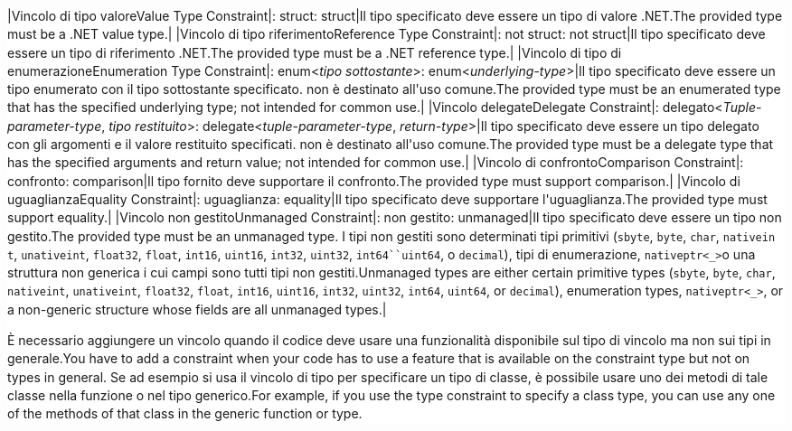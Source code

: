 |<span data-ttu-id="91ed1-126">Vincolo di tipo valore</span><span class="sxs-lookup"><span data-stu-id="91ed1-126">Value Type Constraint</span></span>|<span data-ttu-id="91ed1-127">: struct</span><span class="sxs-lookup"><span data-stu-id="91ed1-127">: struct</span></span>|<span data-ttu-id="91ed1-128">Il tipo specificato deve essere un tipo di valore .NET.</span><span class="sxs-lookup"><span data-stu-id="91ed1-128">The provided type must be a .NET value type.</span></span>|
|<span data-ttu-id="91ed1-129">Vincolo di tipo riferimento</span><span class="sxs-lookup"><span data-stu-id="91ed1-129">Reference Type Constraint</span></span>|<span data-ttu-id="91ed1-130">: not struct</span><span class="sxs-lookup"><span data-stu-id="91ed1-130">: not struct</span></span>|<span data-ttu-id="91ed1-131">Il tipo specificato deve essere un tipo di riferimento .NET.</span><span class="sxs-lookup"><span data-stu-id="91ed1-131">The provided type must be a .NET reference type.</span></span>|
|<span data-ttu-id="91ed1-132">Vincolo di tipo di enumerazione</span><span class="sxs-lookup"><span data-stu-id="91ed1-132">Enumeration Type Constraint</span></span>|<span data-ttu-id="91ed1-133">: enum&lt;*tipo sottostante*&gt;</span><span class="sxs-lookup"><span data-stu-id="91ed1-133">: enum&lt;*underlying-type*&gt;</span></span>|<span data-ttu-id="91ed1-134">Il tipo specificato deve essere un tipo enumerato con il tipo sottostante specificato. non è destinato all'uso comune.</span><span class="sxs-lookup"><span data-stu-id="91ed1-134">The provided type must be an enumerated type that has the specified underlying type; not intended for common use.</span></span>|
|<span data-ttu-id="91ed1-135">Vincolo delegate</span><span class="sxs-lookup"><span data-stu-id="91ed1-135">Delegate Constraint</span></span>|<span data-ttu-id="91ed1-136">: delegato&lt;*Tuple-parameter-type*, *tipo restituito*&gt;</span><span class="sxs-lookup"><span data-stu-id="91ed1-136">: delegate&lt;*tuple-parameter-type*, *return-type*&gt;</span></span>|<span data-ttu-id="91ed1-137">Il tipo specificato deve essere un tipo delegato con gli argomenti e il valore restituito specificati. non è destinato all'uso comune.</span><span class="sxs-lookup"><span data-stu-id="91ed1-137">The provided type must be a delegate type that has the specified arguments and return value; not intended for common use.</span></span>|
|<span data-ttu-id="91ed1-138">Vincolo di confronto</span><span class="sxs-lookup"><span data-stu-id="91ed1-138">Comparison Constraint</span></span>|<span data-ttu-id="91ed1-139">: confronto</span><span class="sxs-lookup"><span data-stu-id="91ed1-139">: comparison</span></span>|<span data-ttu-id="91ed1-140">Il tipo fornito deve supportare il confronto.</span><span class="sxs-lookup"><span data-stu-id="91ed1-140">The provided type must support comparison.</span></span>|
|<span data-ttu-id="91ed1-141">Vincolo di uguaglianza</span><span class="sxs-lookup"><span data-stu-id="91ed1-141">Equality Constraint</span></span>|<span data-ttu-id="91ed1-142">: uguaglianza</span><span class="sxs-lookup"><span data-stu-id="91ed1-142">: equality</span></span>|<span data-ttu-id="91ed1-143">Il tipo specificato deve supportare l'uguaglianza.</span><span class="sxs-lookup"><span data-stu-id="91ed1-143">The provided type must support equality.</span></span>|
|<span data-ttu-id="91ed1-144">Vincolo non gestito</span><span class="sxs-lookup"><span data-stu-id="91ed1-144">Unmanaged Constraint</span></span>|<span data-ttu-id="91ed1-145">: non gestito</span><span class="sxs-lookup"><span data-stu-id="91ed1-145">: unmanaged</span></span>|<span data-ttu-id="91ed1-146">Il tipo specificato deve essere un tipo non gestito.</span><span class="sxs-lookup"><span data-stu-id="91ed1-146">The provided type must be an unmanaged type.</span></span> <span data-ttu-id="91ed1-147">I tipi non gestiti sono determinati tipi primitivi (`sbyte`, `byte`, `char`, `nativeint`, `unativeint`, `float32`, `float`, `int16`, `uint16`, `int32`, `uint32`, `int64``uint64`, o `decimal`), tipi di enumerazione, `nativeptr<_>`o una struttura non generica i cui campi sono tutti tipi non gestiti.</span><span class="sxs-lookup"><span data-stu-id="91ed1-147">Unmanaged types are either certain primitive types (`sbyte`, `byte`, `char`, `nativeint`, `unativeint`, `float32`, `float`, `int16`, `uint16`, `int32`, `uint32`, `int64`, `uint64`, or `decimal`), enumeration types, `nativeptr<_>`, or a non-generic structure whose fields are all unmanaged types.</span></span>|

<span data-ttu-id="91ed1-148">È necessario aggiungere un vincolo quando il codice deve usare una funzionalità disponibile sul tipo di vincolo ma non sui tipi in generale.</span><span class="sxs-lookup"><span data-stu-id="91ed1-148">You have to add a constraint when your code has to use a feature that is available on the constraint type but not on types in general.</span></span> <span data-ttu-id="91ed1-149">Se ad esempio si usa il vincolo di tipo per specificare un tipo di classe, è possibile usare uno dei metodi di tale classe nella funzione o nel tipo generico.</span><span class="sxs-lookup"><span data-stu-id="91ed1-149">For example, if you use the type constraint to specify a class type, you can use any one of the methods of that class in the generic function or type.</span></span>
